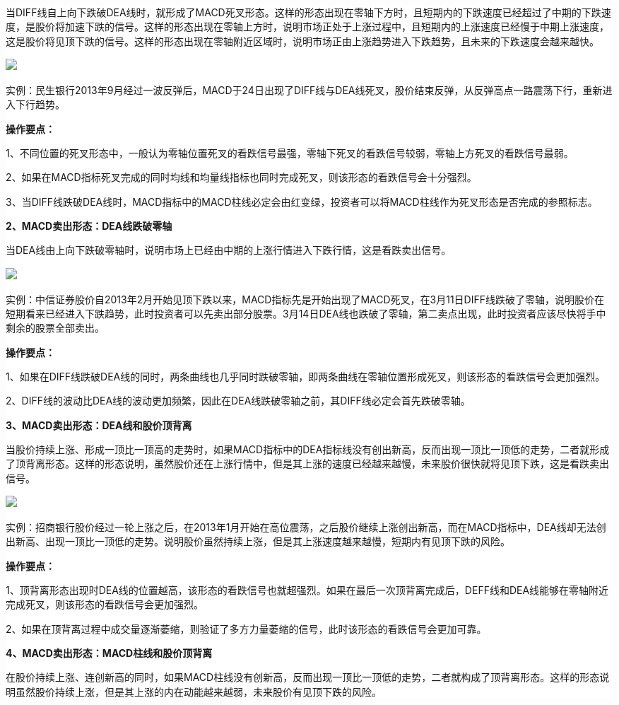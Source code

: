 当DIFF线自上向下跌破DEA线时，就形成了MACD死叉形态。这样的形态出现在零轴下方时，且短期内的下跌速度已经超过了中期的下跌速度，是股价将加速下跌的信号。这样的形态出现在零轴上方时，说明市场正处于上涨过程中，且短期内的上涨速度已经慢于中期上涨速度，这是股价将见顶下跌的信号。这样的形态出现在零轴附近区域时，说明市场正由上涨趋势进入下跌趋势，且未来的下跌速度会越来越快。

  


![]((20240822)炒股这么多年_你最大感悟是什么_智勇/v2-7350e67b5ec3b5fdc2702ad627b17456_720w.jpg)  
  


实例：民生银行2013年9月经过一波反弹后，MACD于24日出现了DIFF线与DEA线死叉，股价结束反弹，从反弹高点一路震荡下行，重新进入下行趋势。

**操作要点：**

1、不同位置的死叉形态中，一般认为零轴位置死叉的看跌信号最强，零轴下死叉的看跌信号较弱，零轴上方死叉的看跌信号最弱。

2、如果在MACD指标死叉完成的同时均线和均量线指标也同时完成死叉，则该形态的看跌信号会十分强烈。

3、当DIFF线跌破DEA线时，MACD指标中的MACD柱线必定会由红变绿，投资者可以将MACD柱线作为死叉形态是否完成的参照标志。

**2、MACD卖出形态：DEA线跌破零轴**

当DEA线由上向下跌破零轴时，说明市场上已经由中期的上涨行情进入下跌行情，这是看跌卖出信号。

  


![]((20240822)炒股这么多年_你最大感悟是什么_智勇/v2-a7d903579b77364466c5934c44db6052_720w.jpg)  
  


实例：中信证券股价自2013年2月开始见顶下跌以来，MACD指标先是开始出现了MACD死叉，在3月11日DIFF线跌破了零轴，说明股价在短期看来已经进入下跌趋势，此时投资者可以先卖出部分股票。3月14日DEA线也跌破了零轴，第二卖点出现，此时投资者应该尽快将手中剩余的股票全部卖出。

**操作要点：**

1、如果在DIFF线跌破DEA线的同时，两条曲线也几乎同时跌破零轴，即两条曲线在零轴位置形成死叉，则该形态的看跌信号会更加强烈。

2、DIFF线的波动比DEA线的波动更加频繁，因此在DEA线跌破零轴之前，其DIFF线必定会首先跌破零轴。

**3、MACD卖出形态：DEA线和股价顶背离**

当股价持续上涨、形成一顶比一顶高的走势时，如果MACD指标中的DEA指标线没有创出新高，反而出现一顶比一顶低的走势，二者就形成了顶背离形态。这样的形态说明，虽然股价还在上涨行情中，但是其上涨的速度已经越来越慢，未来股价很快就将见顶下跌，这是看跌卖出信号。

  


![]((20240822)炒股这么多年_你最大感悟是什么_智勇/v2-52c64c0ac3c8fcac547356036faca122_720w.jpg)  
  


实例：招商银行股价经过一轮上涨之后，在2013年1月开始在高位震荡，之后股价继续上涨创出新高，而在MACD指标中，DEA线却无法创出新高、出现一顶比一顶低的走势。说明股价虽然持续上涨，但是其上涨速度越来越慢，短期内有见顶下跌的风险。

**操作要点：**

1、顶背离形态出现时DEA线的位置越高，该形态的看跌信号也就超强烈。如果在最后一次顶背离完成后，DEFF线和DEA线能够在零轴附近完成死叉，则该形态的看跌信号会更加强烈。

2、如果在顶背离过程中成交量逐渐萎缩，则验证了多方力量萎缩的信号，此时该形态的看跌信号会更加可靠。

**4、MACD卖出形态：MACD柱线和股价顶背离**

在股价持续上涨、连创新高的同时，如果MACD柱线没有创新高，反而出现一顶比一顶低的走势，二者就构成了顶背离形态。这样的形态说明虽然股价持续上涨，但是其上涨的内在动能越来越弱，未来股价有见顶下跌的风险。

